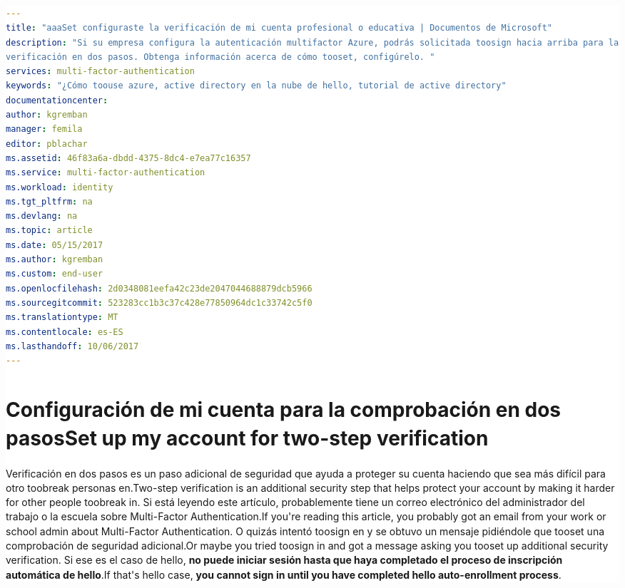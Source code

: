 ```yaml
---
title: "aaaSet configuraste la verificación de mi cuenta profesional o educativa | Documentos de Microsoft"
description: "Si su empresa configura la autenticación multifactor Azure, podrás solicitada toosign hacia arriba para la verificación en dos pasos. Obtenga información acerca de cómo tooset, configúrelo. "
services: multi-factor-authentication
keywords: "¿Cómo toouse azure, active directory en la nube de hello, tutorial de active directory"
documentationcenter: 
author: kgremban
manager: femila
editor: pblachar
ms.assetid: 46f83a6a-dbdd-4375-8dc4-e7ea77c16357
ms.service: multi-factor-authentication
ms.workload: identity
ms.tgt_pltfrm: na
ms.devlang: na
ms.topic: article
ms.date: 05/15/2017
ms.author: kgremban
ms.custom: end-user
ms.openlocfilehash: 2d0348081eefa42c23de2047044688879dcb5966
ms.sourcegitcommit: 523283cc1b3c37c428e77850964dc1c33742c5f0
ms.translationtype: MT
ms.contentlocale: es-ES
ms.lasthandoff: 10/06/2017
---
```

# <a name="set-up-my-account-for-two-step-verification"></a><span data-ttu-id="5d54b-105">Configuración de mi cuenta para la comprobación en dos pasos</span><span class="sxs-lookup"><span data-stu-id="5d54b-105">Set up my account for two-step verification</span></span>
<span data-ttu-id="5d54b-106">Verificación en dos pasos es un paso adicional de seguridad que ayuda a proteger su cuenta haciendo que sea más difícil para otro toobreak personas en.</span><span class="sxs-lookup"><span data-stu-id="5d54b-106">Two-step verification is an additional security step that helps protect your account by making it harder for other people toobreak in.</span></span> <span data-ttu-id="5d54b-107">Si está leyendo este artículo, probablemente tiene un correo electrónico del administrador del trabajo o la escuela sobre Multi-Factor Authentication.</span><span class="sxs-lookup"><span data-stu-id="5d54b-107">If you're reading this article, you probably got an email from your work or school admin about Multi-Factor Authentication.</span></span> <span data-ttu-id="5d54b-108">O quizás intentó toosign en y se obtuvo un mensaje pidiéndole que tooset una comprobación de seguridad adicional.</span><span class="sxs-lookup"><span data-stu-id="5d54b-108">Or maybe you tried toosign in and got a message asking you tooset up additional security verification.</span></span> <span data-ttu-id="5d54b-109">Si ese es el caso de hello, **no puede iniciar sesión hasta que haya completado el proceso de inscripción automática de hello**.</span><span class="sxs-lookup"><span data-stu-id="5d54b-109">If that's hello case, **you cannot sign in until you have completed hello auto-enrollment process**.</span></span>
